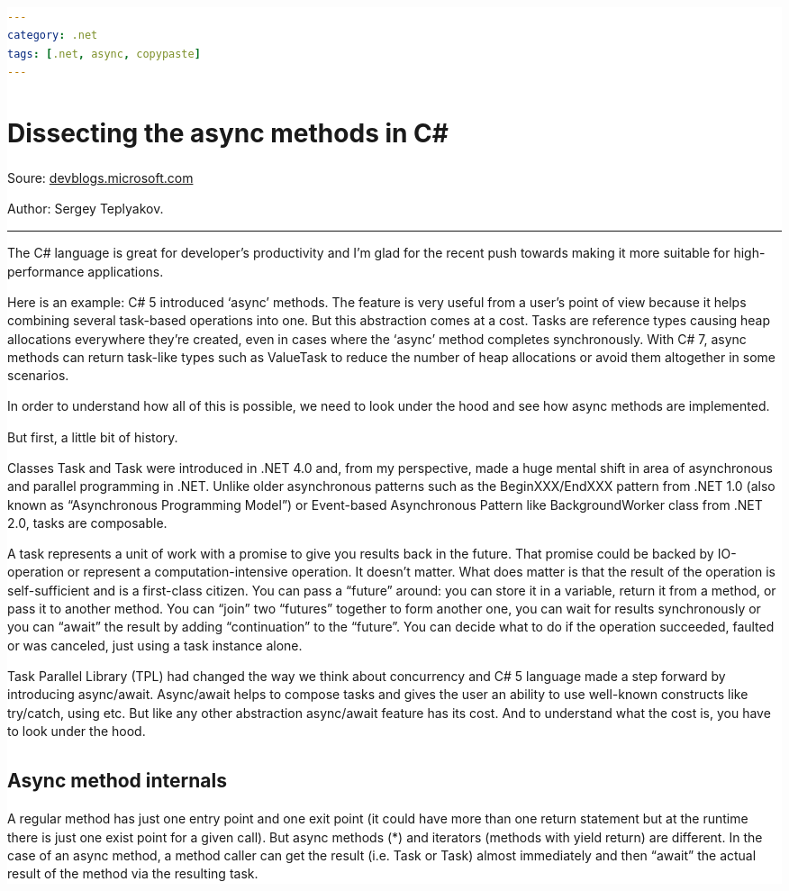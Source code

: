 ```yaml
---
category: .net
tags: [.net, async, copypaste]
---
```


# Dissecting the async methods in C#

Soure: [devblogs.microsoft.com](https://devblogs.microsoft.com/premier-developer/dissecting-the-async-methods-in-c/)

Author: Sergey Teplyakov.

---

The C# language is great for developer’s productivity and I’m glad for the recent push towards making it more suitable for high-performance applications.

Here is an example: C# 5 introduced ‘async’ methods. The feature is very useful from a user’s point of view because it helps combining several task-based operations into one. But this abstraction comes at a cost. Tasks are reference types causing heap allocations everywhere they’re created, even in cases where the ‘async’ method completes synchronously. With C# 7, async methods can return task-like types such as ValueTask to reduce the number of heap allocations or avoid them altogether in some scenarios.

In order to understand how all of this is possible, we need to look under the hood and see how async methods are implemented.

But first, a little bit of history.

Classes Task and Task<T> were introduced in .NET 4.0 and, from my perspective, made a huge mental shift in area of asynchronous and parallel programming in .NET. Unlike older asynchronous patterns such as the BeginXXX/EndXXX pattern from .NET 1.0 (also known as “Asynchronous Programming Model”) or Event-based Asynchronous Pattern like BackgroundWorker class from .NET 2.0, tasks are composable.

A task represents a unit of work with a promise to give you results back in the future. That promise could be backed by IO-operation or represent a computation-intensive operation. It doesn’t matter. What does matter is that the result of the operation is self-sufficient and is a first-class citizen. You can pass a “future” around: you can store it in a variable, return it from a method, or pass it to another method. You can “join” two “futures” together to form another one, you can wait for results synchronously or you can “await” the result by adding “continuation” to the “future”. You can decide what to do if the operation succeeded, faulted or was canceled, just using a task instance alone.

Task Parallel Library (TPL) had changed the way we think about concurrency and C# 5 language made a step forward by introducing async/await. Async/await helps to compose tasks and gives the user an ability to use well-known constructs like try/catch, using etc. But like any other abstraction async/await feature has its cost. And to understand what the cost is, you have to look under the hood.

## Async method internals

A regular method has just one entry point and one exit point (it could have more than one return statement but at the runtime there is just one exist point for a given call). But async methods (*) and iterators (methods with yield return) are different. In the case of an async method, a method caller can get the result (i.e. Task or Task<T>) almost immediately and then “await” the actual result of the method via the resulting task.
